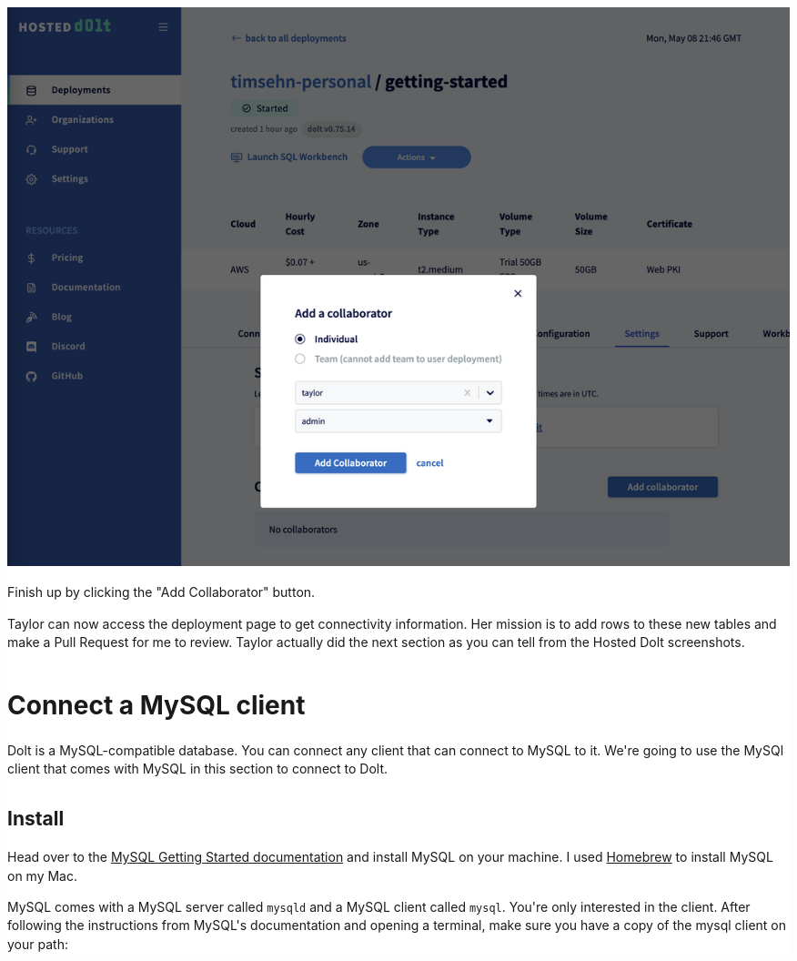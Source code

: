 ![Add Collaborator](../../.gitbook/assets/hosted-getting-started/add-collaborator.png)

Finish up by clicking the "Add Collaborator" button.

Taylor can now access the deployment page to get connectivity information. Her mission is to add rows to these new tables and make a Pull Request for me to review. Taylor actually did the next section as you can tell from the Hosted Dolt screenshots.

# Connect a MySQL client

Dolt is a MySQL-compatible database. You can connect any client that can connect to MySQL to it. We're going to use the MySQl client that comes with MySQL in this section to connect to Dolt.

## Install

Head over to the [MySQL Getting Started documentation](https://dev.mysql.com/doc/mysql-getting-started/en/) and install MySQL on your machine. I used [Homebrew](https://brew.sh/) to install MySQL on my Mac.

MySQL comes with a MySQL server called `mysqld` and a MySQL client called `mysql`. You're only interested in the client. After following the instructions from MySQL's documentation and opening a terminal, make sure you have a copy of the mysql client on your path:
